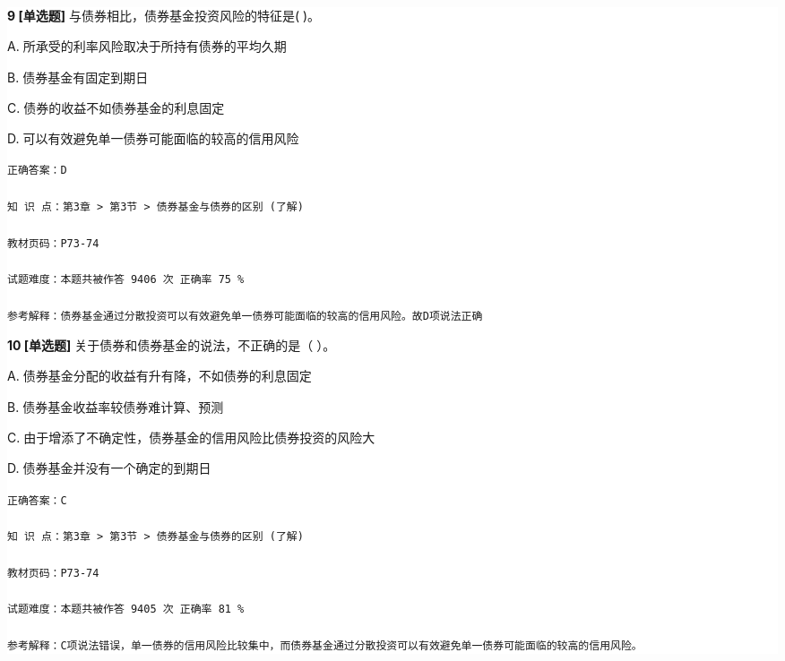 
**9 [单选题]** 与债券相比，债券基金投资风险的特征是(       )。

A. 所承受的利率风险取决于所持有债券的平均久期

B. 债券基金有固定到期日

C. 债券的收益不如债券基金的利息固定

D. 可以有效避免单一债券可能面临的较高的信用风险

```
正确答案：D

知 识 点：第3章 > 第3节 > 债券基金与债券的区别 (了解)

教材页码：P73-74

试题难度：本题共被作答 9406 次 正确率 75 %

参考解释：债券基金通过分散投资可以有效避免单一债券可能面临的较高的信用风险。故D项说法正确
```


**10 [单选题]** 关于债券和债券基金的说法，不正确的是（       ）。

A. 债券基金分配的收益有升有降，不如债券的利息固定

B. 债券基金收益率较债券难计算、预测

C. 由于增添了不确定性，债券基金的信用风险比债券投资的风险大

D. 债券基金并没有一个确定的到期日

```
正确答案：C

知 识 点：第3章 > 第3节 > 债券基金与债券的区别 (了解)

教材页码：P73-74

试题难度：本题共被作答 9405 次 正确率 81 %

参考解释：C项说法错误，单一债券的信用风险比较集中，而债券基金通过分散投资可以有效避免单一债券可能面临的较高的信用风险。
```

